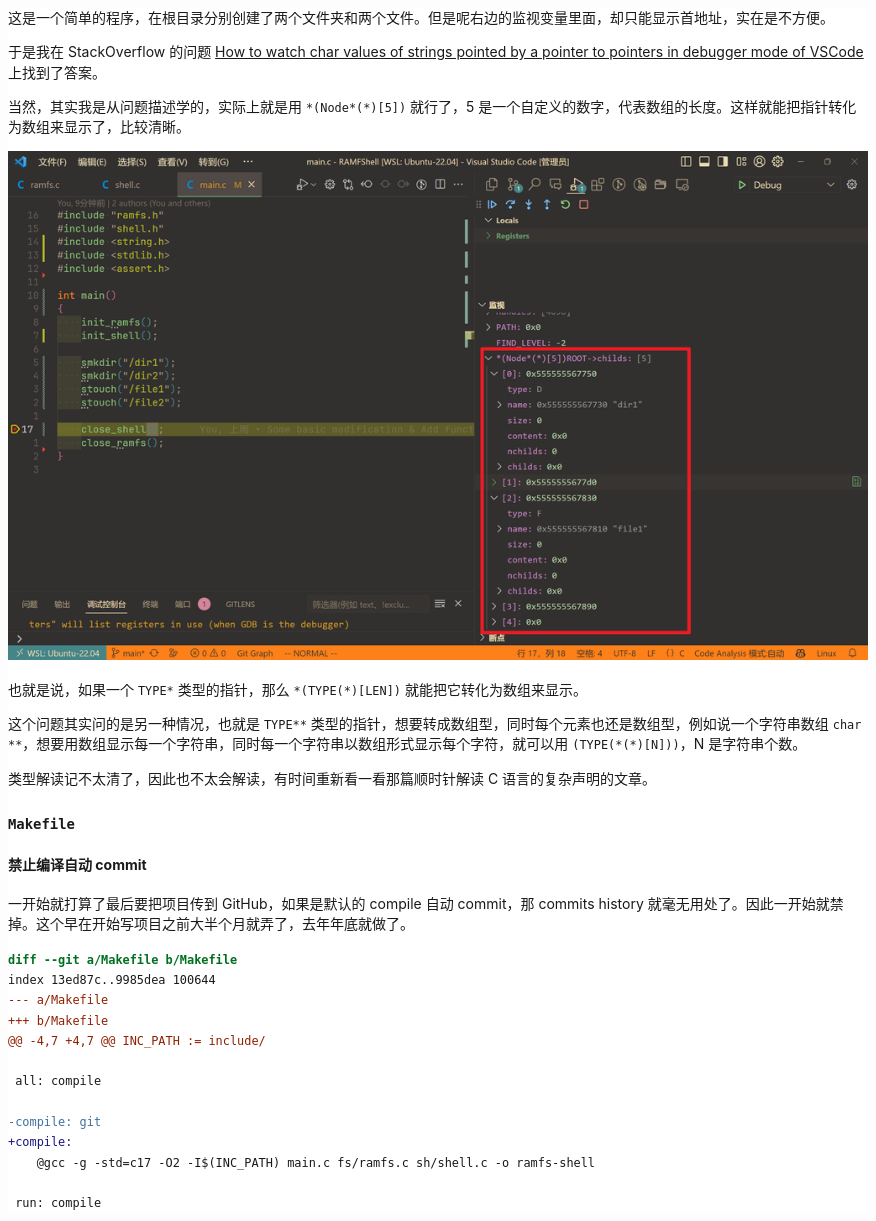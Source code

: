 这是一个简单的程序，在根目录分别创建了两个文件夹和两个文件。但是呢右边的监视变量里面，却只能显示首地址，实在是不方便。

于是我在 StackOverflow 的问题 [How to watch char values of strings pointed by a pointer to pointers in debugger mode of VSCode](https://stackoverflow.com/questions/63278898/how-to-watch-char-values-of-strings-pointed-by-a-pointer-to-pointers-in-debugger) 上找到了答案。

当然，其实我是从问题描述学的，实际上就是用 `*(Node*(*)[5])` 就行了，5 是一个自定义的数字，代表数组的长度。这样就能把指针转化为数组来显示了，比较清晰。

![](images/2.png)

也就是说，如果一个 `TYPE*` 类型的指针，那么 `*(TYPE(*)[LEN])` 就能把它转化为数组来显示。

这个问题其实问的是另一种情况，也就是 `TYPE**` 类型的指针，想要转成数组型，同时每个元素也还是数组型，例如说一个字符串数组 `char**`，想要用数组显示每一个字符串，同时每一个字符串以数组形式显示每个字符，就可以用 `(TYPE(*(*)[N]))`，N 是字符串个数。

类型解读记不太清了，因此也不太会解读，有时间重新看一看那篇顺时针解读 C 语言的复杂声明的文章。

### `Makefile`

#### 禁止编译自动 commit

一开始就打算了最后要把项目传到 GitHub，如果是默认的 compile 自动 commit，那 commits history 就毫无用处了。因此一开始就禁掉。这个早在开始写项目之前大半个月就弄了，去年年底就做了。

```diff Makefile https://github.com/pilgrimlyieu/CPL-Project-RAMFShell/commit/acf56cf043deab7fd207c09b813d094083311f0c acf56cf
diff --git a/Makefile b/Makefile
index 13ed87c..9985dea 100644
--- a/Makefile
+++ b/Makefile
@@ -4,7 +4,7 @@ INC_PATH := include/
 
 all: compile
 
-compile: git
+compile:
 	@gcc -g -std=c17 -O2 -I$(INC_PATH) main.c fs/ramfs.c sh/shell.c -o ramfs-shell
 
 run: compile
 ```
